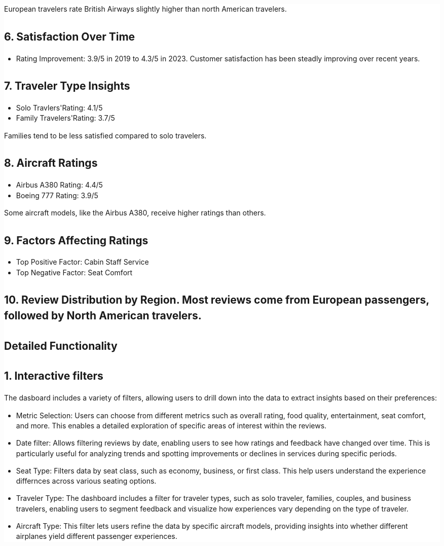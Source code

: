European travelers rate British Airways slightly higher than north American travelers.

## 6. Satisfaction Over Time
  - Rating Improvement: 3.9/5 in 2019 to 4.3/5 in 2023. Customer satisfaction has been steadly improving over recent years.

## 7. Traveler Type Insights
  - Solo Travlers'Rating: 4.1/5
  - Family Travelers'Rating: 3.7/5

Families tend to be less satisfied compared to solo travelers.

## 8. Aircraft Ratings
  - Airbus A380 Rating: 4.4/5
  - Boeing 777 Rating: 3.9/5

Some aircraft models, like the Airbus A380, receive higher ratings than others.

## 9. Factors Affecting Ratings 
  - Top Positive Factor: Cabin Staff Service
  - Top Negative Factor: Seat Comfort

## 10. Review Distribution by Region. Most reviews come from European passengers, followed by North American travelers.


## Detailed Functionality
## 1. Interactive filters
The dasboard includes a variety of filters, allowing users to drill down into the data to extract insights based on their preferences:

  - Metric Selection: Users can choose from different metrics such as overall rating, food quality, entertainment, seat comfort, and more. This enables a detailed 
    exploration of specific areas of interest within the reviews.
  
  - Date filter: Allows filtering reviews by date, enabling users to see how ratings and feedback have changed over time. This is particularly useful for analyzing 
    trends and spotting improvements or declines in services during specific periods.
  
  - Seat Type: Filters data by seat class, such as economy, business, or first class. This help users understand the experience differnces across various seating 
    options.
  
  - Traveler Type: The dashboard includes a filter for traveler types, such as solo traveler, families, couples, and business travelers, enabling users to segment 
    feedback and visualize how experiences vary depending on the type of traveler.
  
  - Aircraft Type: This filter lets users refine the data by specific aircraft models, providing insights into whether different airplanes yield different passenger 
    experiences.
  